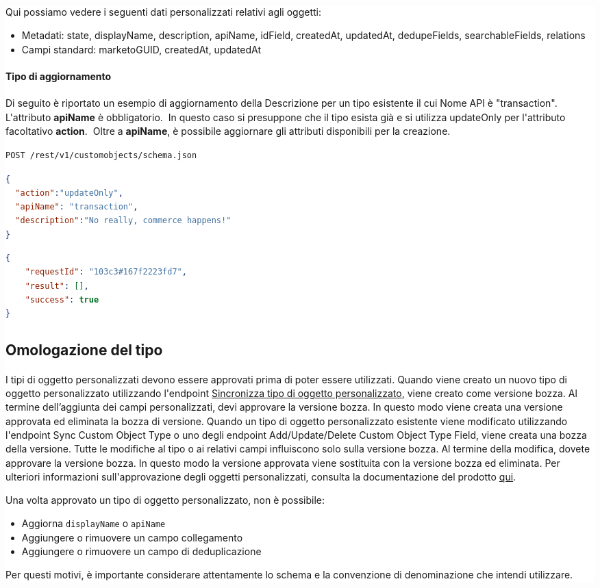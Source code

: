 Qui possiamo vedere i seguenti dati personalizzati relativi agli oggetti:

* Metadati: state, displayName, description, apiName, idField, createdAt, updatedAt, dedupeFields, searchableFields, relations
* Campi standard: marketoGUID, createdAt, updatedAt

#### Tipo di aggiornamento

Di seguito è riportato un esempio di aggiornamento della Descrizione per un tipo esistente il cui Nome API è &quot;transaction&quot;.  L&#39;attributo **apiName** è obbligatorio.  In questo caso si presuppone che il tipo esista già e si utilizza updateOnly per l&#39;attributo facoltativo **action**.  Oltre a **apiName**, è possibile aggiornare gli attributi disponibili per la creazione.

```
POST /rest/v1/customobjects/schema.json
```

```json
{
  "action":"updateOnly",
  "apiName": "transaction",
  "description":"No really, commerce happens!"
}
```

```json
{
    "requestId": "103c3#167f2223fd7",
    "result": [],
    "success": true
}
```

## Omologazione del tipo

I tipi di oggetto personalizzati devono essere approvati prima di poter essere utilizzati. Quando viene creato un nuovo tipo di oggetto personalizzato utilizzando l&#39;endpoint [Sincronizza tipo di oggetto personalizzato](https://developer.adobe.com/marketo-apis/api/mapi/#tag/Custom-Objects/operation/syncCustomObjectTypeUsingPOST), viene creato come versione bozza. Al termine dell’aggiunta dei campi personalizzati, devi approvare la versione bozza. In questo modo viene creata una versione approvata ed eliminata la bozza di versione. Quando un tipo di oggetto personalizzato esistente viene modificato utilizzando l&#39;endpoint Sync Custom Object Type o uno degli endpoint Add/Update/Delete Custom Object Type Field, viene creata una bozza della versione. Tutte le modifiche al tipo o ai relativi campi influiscono solo sulla versione bozza. Al termine della modifica, dovete approvare la versione bozza. In questo modo la versione approvata viene sostituita con la versione bozza ed eliminata. Per ulteriori informazioni sull&#39;approvazione degli oggetti personalizzati, consulta la documentazione del prodotto [qui](https://experienceleague.adobe.com/it/docs/marketo/using/product-docs/administration/marketo-custom-objects/approve-a-custom-object).

Una volta approvato un tipo di oggetto personalizzato, non è possibile:

* Aggiorna `displayName` o `apiName`
* Aggiungere o rimuovere un campo collegamento
* Aggiungere o rimuovere un campo di deduplicazione

Per questi motivi, è importante considerare attentamente lo schema e la convenzione di denominazione che intendi utilizzare.
